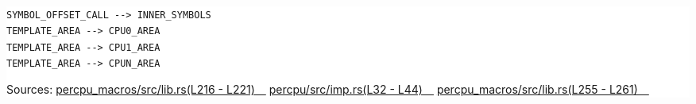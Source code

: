 ```mermaid
SYMBOL_OFFSET_CALL --> INNER_SYMBOLS
TEMPLATE_AREA --> CPU0_AREA
TEMPLATE_AREA --> CPU1_AREA
TEMPLATE_AREA --> CPUN_AREA
```

Sources: [percpu_macros/src/lib.rs(L216 - L221)&emsp;](https://github.com/arceos-org/percpu/blob/89c8a54c/percpu_macros/src/lib.rs#L216-L221) [percpu/src/imp.rs(L32 - L44)&emsp;](https://github.com/arceos-org/percpu/blob/89c8a54c/percpu/src/imp.rs#L32-L44) [percpu_macros/src/lib.rs(L255 - L261)&emsp;](https://github.com/arceos-org/percpu/blob/89c8a54c/percpu_macros/src/lib.rs#L255-L261)